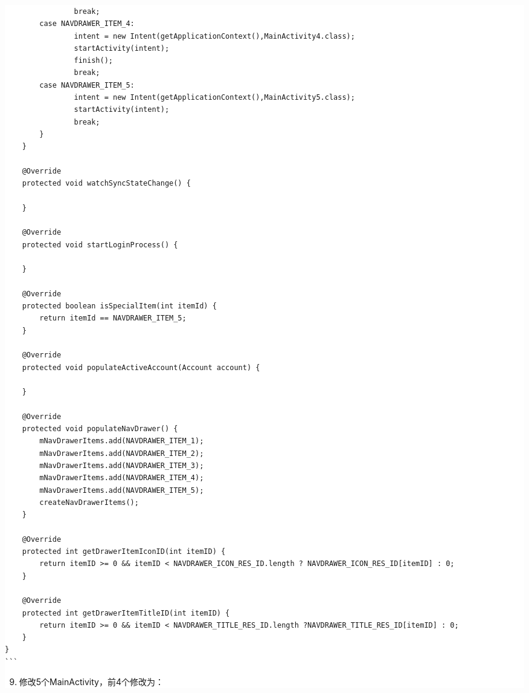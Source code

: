 	                break;
            case NAVDRAWER_ITEM_4:
	                intent = new Intent(getApplicationContext(),MainActivity4.class);
	                startActivity(intent);
	                finish();
	                break;
            case NAVDRAWER_ITEM_5:
	                intent = new Intent(getApplicationContext(),MainActivity5.class);
	                startActivity(intent);
	                break;
	        }
	    }

	    @Override
	    protected void watchSyncStateChange() {

	    }

	    @Override
	    protected void startLoginProcess() {

	    }

	    @Override
	    protected boolean isSpecialItem(int itemId) {
	        return itemId == NAVDRAWER_ITEM_5;
	    }

	    @Override
	    protected void populateActiveAccount(Account account) {

	    }

	    @Override
	    protected void populateNavDrawer() {
	        mNavDrawerItems.add(NAVDRAWER_ITEM_1);
	        mNavDrawerItems.add(NAVDRAWER_ITEM_2);
	        mNavDrawerItems.add(NAVDRAWER_ITEM_3);
	        mNavDrawerItems.add(NAVDRAWER_ITEM_4);
	        mNavDrawerItems.add(NAVDRAWER_ITEM_5);
	        createNavDrawerItems();
	    }

	    @Override
	    protected int getDrawerItemIconID(int itemID) {
	        return itemID >= 0 && itemID < NAVDRAWER_ICON_RES_ID.length ? NAVDRAWER_ICON_RES_ID[itemID] : 0;
	    }

	    @Override
	    protected int getDrawerItemTitleID(int itemID) {
	        return itemID >= 0 && itemID < NAVDRAWER_TITLE_RES_ID.length ?NAVDRAWER_TITLE_RES_ID[itemID] : 0;
	    }
	}
	```
	
9. 修改5个MainActivity，前4个修改为：
